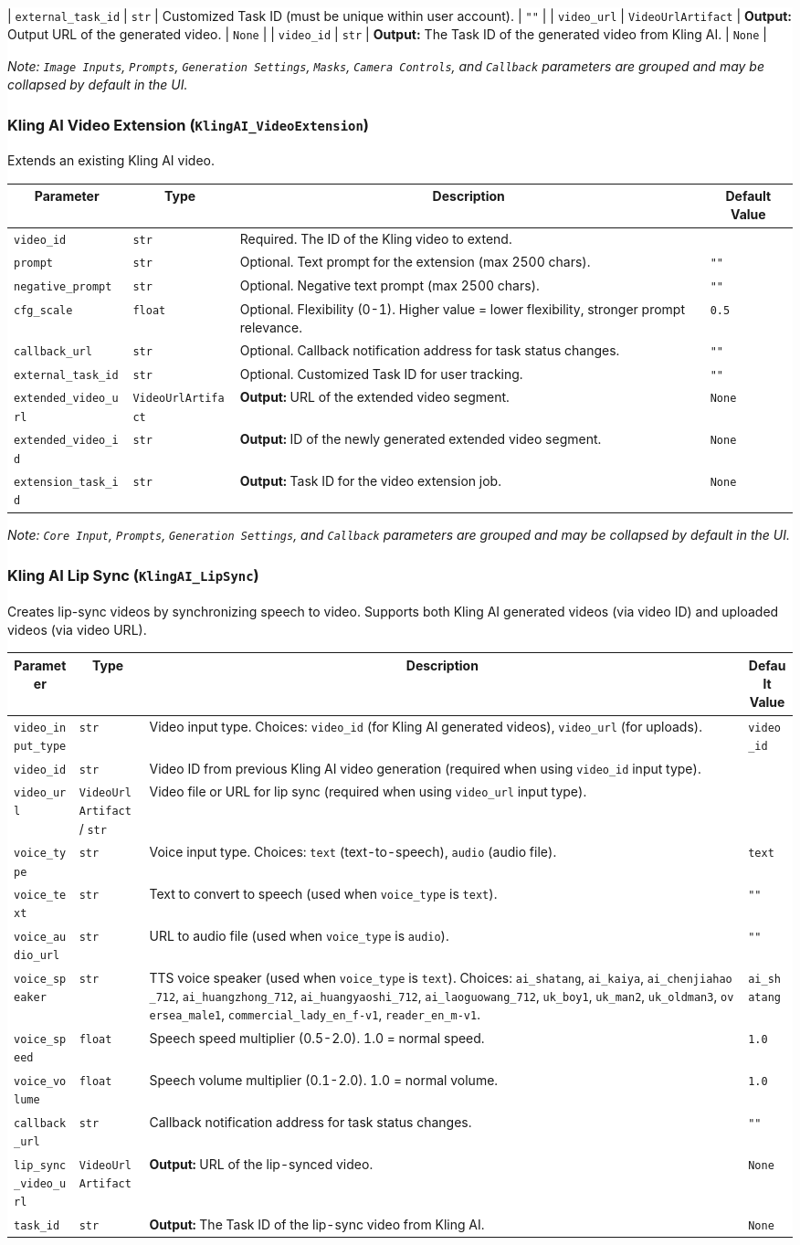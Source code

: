 | `external_task_id`        | `str`                         | Customized Task ID (must be unique within user account).                                                                                  | `""`            |
| `video_url`               | `VideoUrlArtifact`            | **Output:** Output URL of the generated video.                                                                                              | `None`          |
| `video_id`                | `str`                         | **Output:** The Task ID of the generated video from Kling AI.                                                                               | `None`          |

*Note: `Image Inputs`, `Prompts`, `Generation Settings`, `Masks`, `Camera Controls`, and `Callback` parameters are grouped and may be collapsed by default in the UI.*

### Kling AI Video Extension (`KlingAI_VideoExtension`)

Extends an existing Kling AI video.

| Parameter             | Type               | Description                                                                                       | Default Value |
|-----------------------|--------------------|---------------------------------------------------------------------------------------------------|---------------|
| `video_id`            | `str`              | Required. The ID of the Kling video to extend.                                                    |               |
| `prompt`              | `str`              | Optional. Text prompt for the extension (max 2500 chars).                                       | `""`          |
| `negative_prompt`     | `str`              | Optional. Negative text prompt (max 2500 chars).                                                  | `""`          |
| `cfg_scale`           | `float`            | Optional. Flexibility (0-1). Higher value = lower flexibility, stronger prompt relevance.       | `0.5`         |
| `callback_url`        | `str`              | Optional. Callback notification address for task status changes.                                  | `""`          |
| `external_task_id`    | `str`              | Optional. Customized Task ID for user tracking.                                                   | `""`          |
| `extended_video_url`  | `VideoUrlArtifact` | **Output:** URL of the extended video segment.                                                    | `None`        |
| `extended_video_id`   | `str`              | **Output:** ID of the newly generated extended video segment.                                     | `None`        |
| `extension_task_id`   | `str`              | **Output:** Task ID for the video extension job.                                                  | `None`        |

*Note: `Core Input`, `Prompts`, `Generation Settings`, and `Callback` parameters are grouped and may be collapsed by default in the UI.*

### Kling AI Lip Sync (`KlingAI_LipSync`)

Creates lip-sync videos by synchronizing speech to video. Supports both Kling AI generated videos (via video ID) and uploaded videos (via video URL).

| Parameter              | Type                         | Description                                                                                          | Default Value   |
|------------------------|------------------------------|------------------------------------------------------------------------------------------------------|-----------------|
| `video_input_type`     | `str`                        | Video input type. Choices: `video_id` (for Kling AI generated videos), `video_url` (for uploads).     | `video_id`      |
| `video_id`             | `str`                        | Video ID from previous Kling AI video generation (required when using `video_id` input type).         |                 |
| `video_url`            | `VideoUrlArtifact` / `str`   | Video file or URL for lip sync (required when using `video_url` input type).                          |                 |
| `voice_type`           | `str`                        | Voice input type. Choices: `text` (text-to-speech), `audio` (audio file).                             | `text`          |
| `voice_text`           | `str`                        | Text to convert to speech (used when `voice_type` is `text`).                                          | `""`            |
| `voice_audio_url`      | `str`                        | URL to audio file (used when `voice_type` is `audio`).                                                 | `""`            |
| `voice_speaker`        | `str`                        | TTS voice speaker (used when `voice_type` is `text`). Choices: `ai_shatang`, `ai_kaiya`, `ai_chenjiahao_712`, `ai_huangzhong_712`, `ai_huangyaoshi_712`, `ai_laoguowang_712`, `uk_boy1`, `uk_man2`, `uk_oldman3`, `oversea_male1`, `commercial_lady_en_f-v1`, `reader_en_m-v1`. | `ai_shatang`    |
| `voice_speed`          | `float`                      | Speech speed multiplier (0.5-2.0). 1.0 = normal speed.                                                | `1.0`           |
| `voice_volume`         | `float`                      | Speech volume multiplier (0.1-2.0). 1.0 = normal volume.                                              | `1.0`           |
| `callback_url`         | `str`                        | Callback notification address for task status changes.                                                 | `""`            |
| `lip_sync_video_url`   | `VideoUrlArtifact`           | **Output:** URL of the lip-synced video.                                                               | `None`          |
| `task_id`              | `str`                        | **Output:** The Task ID of the lip-sync video from Kling AI.                                           | `None`          |
